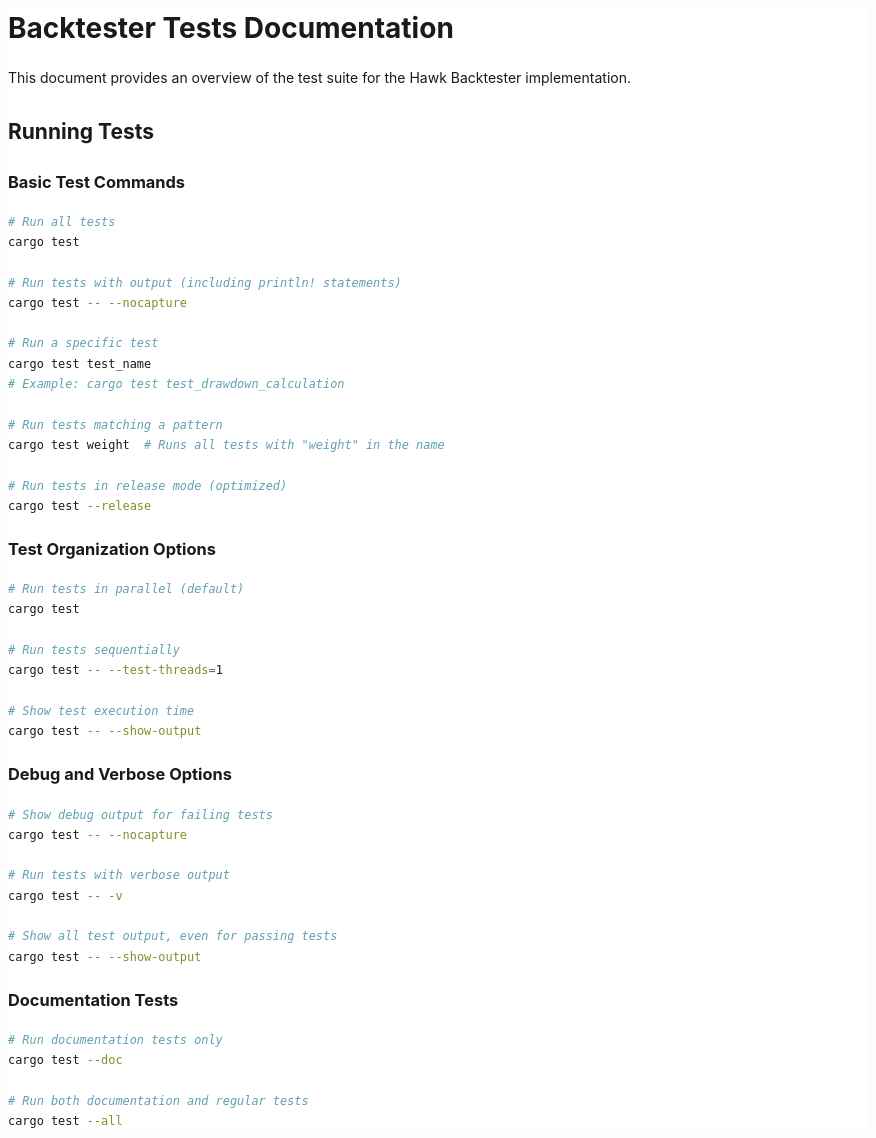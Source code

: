 # Backtester Tests Documentation

This document provides an overview of the test suite for the Hawk Backtester implementation.

## Running Tests

### Basic Test Commands
```bash
# Run all tests
cargo test

# Run tests with output (including println! statements)
cargo test -- --nocapture

# Run a specific test
cargo test test_name
# Example: cargo test test_drawdown_calculation

# Run tests matching a pattern
cargo test weight  # Runs all tests with "weight" in the name

# Run tests in release mode (optimized)
cargo test --release
```

### Test Organization Options
```bash
# Run tests in parallel (default)
cargo test

# Run tests sequentially
cargo test -- --test-threads=1

# Show test execution time
cargo test -- --show-output
```

### Debug and Verbose Options
```bash
# Show debug output for failing tests
cargo test -- --nocapture

# Run tests with verbose output
cargo test -- -v

# Show all test output, even for passing tests
cargo test -- --show-output
```

### Documentation Tests
```bash
# Run documentation tests only
cargo test --doc

# Run both documentation and regular tests
cargo test --all
```
